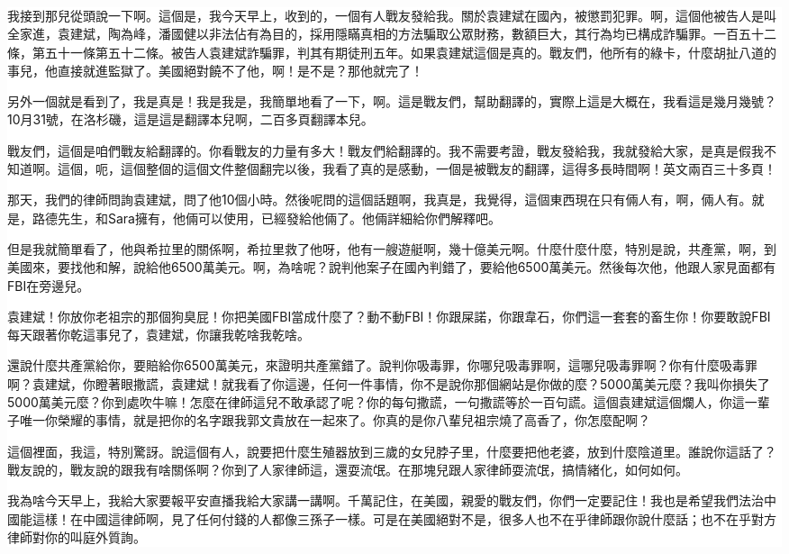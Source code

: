 





我接到那兒從頭說一下啊。這個是，我今天早上，收到的，一個有人戰友發給我。關於袁建斌在國內，被懲罰犯罪。啊，這個他被告人是叫全家進，袁建斌，陶為峰，潘國健以非法佔有為目的，採用隱瞞真相的方法騙取公眾財務，數額巨大，其行為均已構成詐騙罪。一百五十二條，第五十一條第五十二條。被告人袁建斌詐騙罪，判其有期徒刑五年。如果袁建斌這個是真的。戰友們，他所有的綠卡，什麼胡扯八道的事兒，他直接就進監獄了。美國絕對饒不了他，啊！是不是？那他就完了！



另外一個就是看到了，我是真是！我是我是，我簡單地看了一下，啊。這是戰友們，幫助翻譯的，實際上這是大概在，我看這是幾月幾號？10月31號，在洛杉磯，這是這是翻譯本兒啊，二百多頁翻譯本兒。







戰友們，這個是咱們戰友給翻譯的。你看戰友的力量有多大！戰友們給翻譯的。我不需要考證，戰友發給我，我就發給大家，是真是假我不知道啊。這個，呃，這個整個的這個文件整個翻完以後，我看了真的是感動，一個是被戰友的翻譯，這得多長時間啊！英文兩百三十多頁！







那天，我們的律師問詢袁建斌，問了他10個小時。然後呢問的這個話題啊，我真是，我覺得，這個東西現在只有倆人有，啊，倆人有。就是，路德先生，和Sara擁有，他倆可以使用，已經發給他倆了。他倆詳細給你們解釋吧。







但是我就簡單看了，他與希拉里的關係啊，希拉里救了他呀，他有一艘遊艇啊，幾十億美元啊。什麼什麼什麼，特別是說，共產黨，啊，到美國來，要找他和解，說給他6500萬美元。啊，為啥呢？說判他案子在國內判錯了，要給他6500萬美元。然後每次他，他跟人家見面都有FBI在旁邊兒。







袁建斌！你放你老祖宗的那個狗臭屁！你把美國FBI當成什麼了？動不動FBI！你跟屎諾，你跟韋石，你們這一套套的畜生你！你要敢說FBI每天跟著你乾這事兒了，袁建斌，你讓我乾啥我乾啥。







還說什麼共產黨給你，要賠給你6500萬美元，來證明共產黨錯了。說判你吸毒罪，你哪兒吸毒罪啊，這哪兒吸毒罪啊？你有什麼吸毒罪啊？袁建斌，你瞪著眼撒謊，袁建斌！就我看了你這邊，任何一件事情，你不是說你那個網站是你做的麼？5000萬美元麼？我叫你損失了5000萬美元麼？你到處吹牛嘛！怎麼在律師這兒不敢承認了呢？你的每句撒謊，一句撒謊等於一百句謊。這個袁建斌這個爛人，你這一輩子唯一你榮耀的事情，就是把你的名字跟我郭文貴放在一起來了。你真的是你八輩兒祖宗燒了高香了，你怎麼配啊？







這個裡面，我這，特別驚訝。說這個有人，說要把什麼生殖器放到三歲的女兒脖子里，什麼要把他老婆，放到什麼陰道里。誰說你這話了？戰友說的，戰友說的跟我有啥關係啊？你到了人家律師這，還耍流氓。在那塊兒跟人家律師耍流氓，搞情緒化，如何如何。







我為啥今天早上，我給大家要報平安直播我給大家講一講啊。千萬記住，在美國，親愛的戰友們，你們一定要記住！我也是希望我們法治中國能這樣！在中國這律師啊，見了任何付錢的人都像三孫子一樣。可是在美國絕對不是，很多人也不在乎律師跟你說什麼話；也不在乎對方律師對你的叫庭外質詢。

